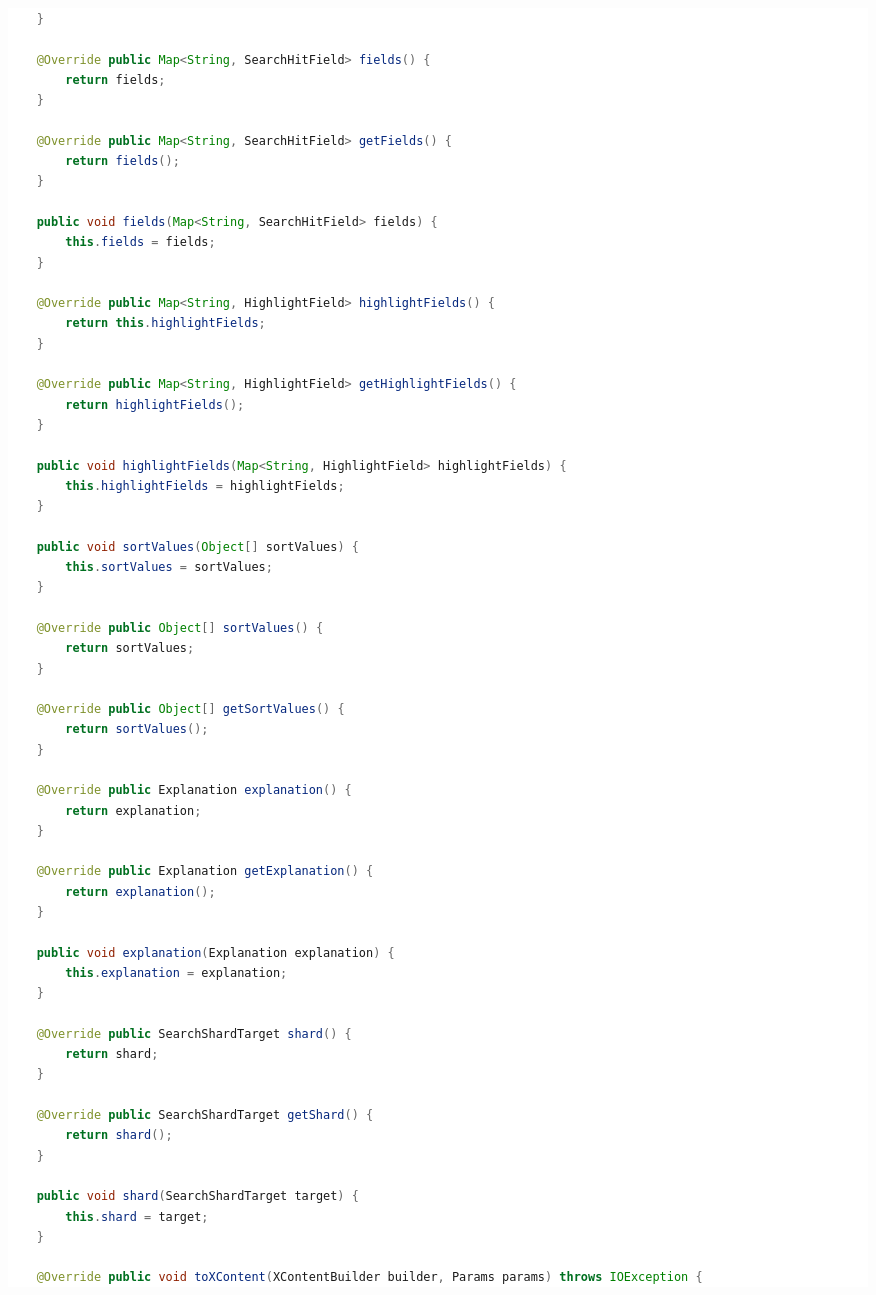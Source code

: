```java
    }

    @Override public Map<String, SearchHitField> fields() {
        return fields;
    }

    @Override public Map<String, SearchHitField> getFields() {
        return fields();
    }

    public void fields(Map<String, SearchHitField> fields) {
        this.fields = fields;
    }

    @Override public Map<String, HighlightField> highlightFields() {
        return this.highlightFields;
    }

    @Override public Map<String, HighlightField> getHighlightFields() {
        return highlightFields();
    }

    public void highlightFields(Map<String, HighlightField> highlightFields) {
        this.highlightFields = highlightFields;
    }

    public void sortValues(Object[] sortValues) {
        this.sortValues = sortValues;
    }

    @Override public Object[] sortValues() {
        return sortValues;
    }

    @Override public Object[] getSortValues() {
        return sortValues();
    }

    @Override public Explanation explanation() {
        return explanation;
    }

    @Override public Explanation getExplanation() {
        return explanation();
    }

    public void explanation(Explanation explanation) {
        this.explanation = explanation;
    }

    @Override public SearchShardTarget shard() {
        return shard;
    }

    @Override public SearchShardTarget getShard() {
        return shard();
    }

    public void shard(SearchShardTarget target) {
        this.shard = target;
    }

    @Override public void toXContent(XContentBuilder builder, Params params) throws IOException {
```